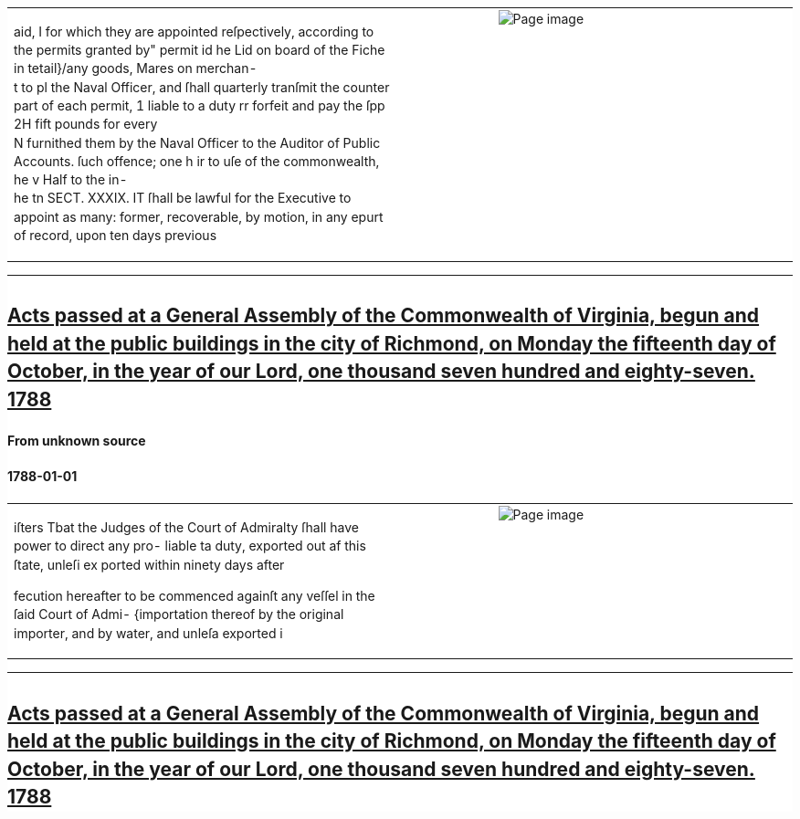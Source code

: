 <table style="width: 100%;"><tr><td style="width: 50%">

  
aid, I for which they are appointed reſpectively, according to the permits granted by&quot; permit id he Lid on board of the Fiche in tetail}/any goods, Mares on merchan-  
t to pl the Naval Officer, and ſhall quarterly tranſmit the counter part of each permit, 1 liable to a duty rr forfeit and pay the ſpp 2H fift pounds for every  
N furnithed them by the Naval Officer to the Auditor of Public Accounts. ſuch offence; one h ir to uſe of the commonwealth, he v Half to the in-  
he tn SECT. XXXIX. IT ſhall be lawful for the Executive to appoint as many: former, recoverable, by motion, in any epurt of record, upon ten days previous
</td><td style="width: 50%; max-height: 75%; margin: auto; display: block;">
<img alt="Page image" src="https://iiif.archive.org/image/iiif/2/bim_eighteenth-century_acts-passed-at-a-general_1788%2Fbim_eighteenth-century_acts-passed-at-a-general_1788_jp2.zip%2Fbim_eighteenth-century_acts-passed-at-a-general_1788_jp2%2Fbim_eighteenth-century_acts-passed-at-a-general_1788_0006.jp2/pct:0.0,57.50954198473283,95.85179218687072,4.093511450381679/!600,600/0/default.jpg"/>
</td>
</tr></table>

---

## [Acts passed at a General Assembly of the Commonwealth of Virginia, begun and held at the public buildings in the city of Richmond, on Monday the fifteenth day of October, in the year of our Lord, one thousand seven hundred and eighty-seven.  1788](https://archive.org/details/bim_eighteenth-century_acts-passed-at-a-general_1788/page/n6/mode/1up?view=theater)

#### From unknown source

#### 1788-01-01

<table style="width: 100%;"><tr><td style="width: 50%">

  
iſters Tbat the Judges of the Court of Admiralty ſhall have power to direct any pro- liable ta duty, exported out af this ſtate, unleſi ex ported within ninety days after  
  
fecution hereafter to be commenced againſt any veſſel in the ſaid Court of Admi- {importation thereof by the original importer, and by water, and unleſa exported i
</td><td style="width: 50%; max-height: 75%; margin: auto; display: block;">
<img alt="Page image" src="https://iiif.archive.org/image/iiif/2/bim_eighteenth-century_acts-passed-at-a-general_1788%2Fbim_eighteenth-century_acts-passed-at-a-general_1788_jp2.zip%2Fbim_eighteenth-century_acts-passed-at-a-general_1788_jp2%2Fbim_eighteenth-century_acts-passed-at-a-general_1788_0006.jp2/pct:0.0,80.20992366412214,94.92549335481273,1.965648854961832/!600,600/0/default.jpg"/>
</td>
</tr></table>

---

## [Acts passed at a General Assembly of the Commonwealth of Virginia, begun and held at the public buildings in the city of Richmond, on Monday the fifteenth day of October, in the year of our Lord, one thousand seven hundred and eighty-seven.  1788](https://archive.org/details/bim_eighteenth-century_acts-passed-at-a-general_1788/page/n6/mode/1up?view=theater)
